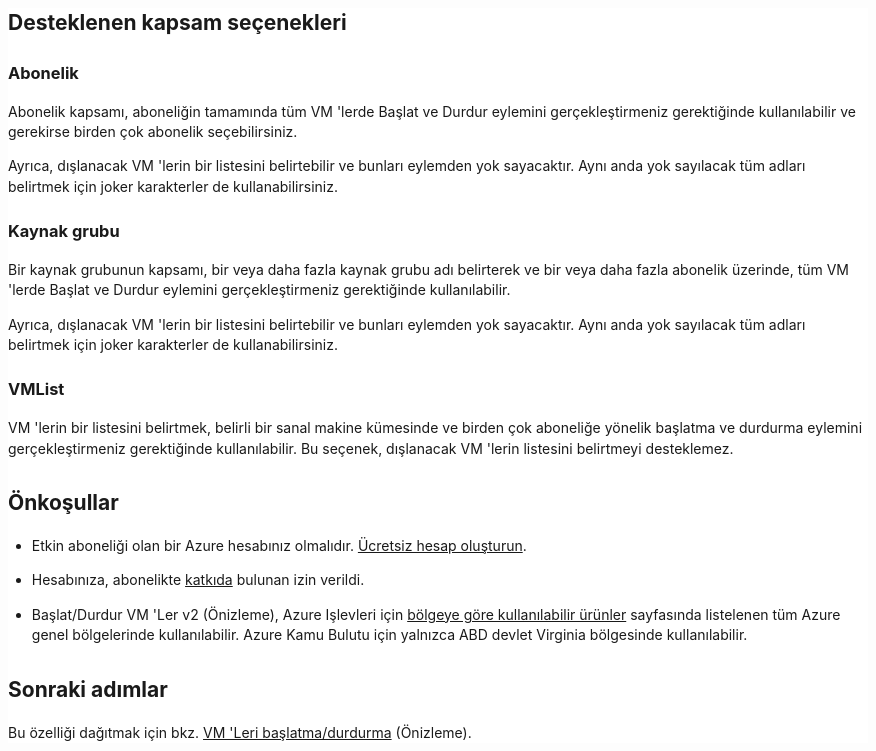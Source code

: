 ## <a name="supported-scoping-options"></a>Desteklenen kapsam seçenekleri

### <a name="subscription"></a>Abonelik

Abonelik kapsamı, aboneliğin tamamında tüm VM 'lerde Başlat ve Durdur eylemini gerçekleştirmeniz gerektiğinde kullanılabilir ve gerekirse birden çok abonelik seçebilirsiniz.  

Ayrıca, dışlanacak VM 'lerin bir listesini belirtebilir ve bunları eylemden yok sayacaktır. Aynı anda yok sayılacak tüm adları belirtmek için joker karakterler de kullanabilirsiniz.

### <a name="resource-group"></a>Kaynak grubu

Bir kaynak grubunun kapsamı, bir veya daha fazla kaynak grubu adı belirterek ve bir veya daha fazla abonelik üzerinde, tüm VM 'lerde Başlat ve Durdur eylemini gerçekleştirmeniz gerektiğinde kullanılabilir.

Ayrıca, dışlanacak VM 'lerin bir listesini belirtebilir ve bunları eylemden yok sayacaktır. Aynı anda yok sayılacak tüm adları belirtmek için joker karakterler de kullanabilirsiniz.

### <a name="vmlist"></a>VMList

VM 'lerin bir listesini belirtmek, belirli bir sanal makine kümesinde ve birden çok aboneliğe yönelik başlatma ve durdurma eylemini gerçekleştirmeniz gerektiğinde kullanılabilir. Bu seçenek, dışlanacak VM 'lerin listesini belirtmeyi desteklemez.

## <a name="prerequisites"></a>Önkoşullar

- Etkin aboneliği olan bir Azure hesabınız olmalıdır. [Ücretsiz hesap oluşturun](https://azure.microsoft.com/free/).

- Hesabınıza, abonelikte [katkıda](../../role-based-access-control/built-in-roles.md#contributor) bulunan izin verildi.

- Başlat/Durdur VM 'Ler v2 (Önizleme), Azure Işlevleri için [bölgeye göre kullanılabilir ürünler](https://azure.microsoft.com/global-infrastructure/services/?regions=all&products=functions) sayfasında listelenen tüm Azure genel bölgelerinde kullanılabilir. Azure Kamu Bulutu için yalnızca ABD devlet Virginia bölgesinde kullanılabilir.

## <a name="next-steps"></a>Sonraki adımlar

Bu özelliği dağıtmak için bkz. [VM 'Leri başlatma/durdurma](deploy.md) (Önizleme).